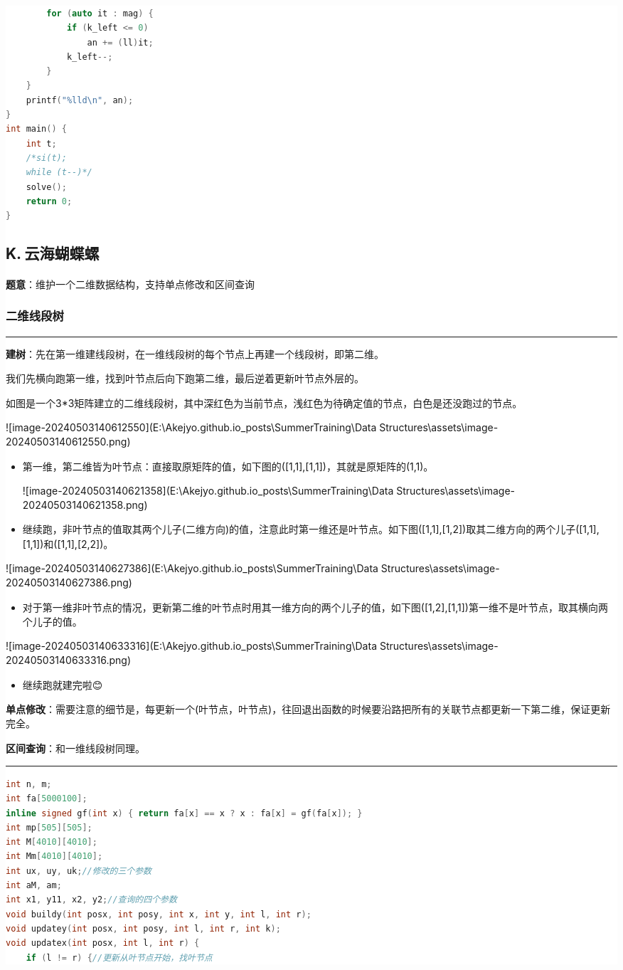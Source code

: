 ```c++
		for (auto it : mag) {
			if (k_left <= 0)
				an += (ll)it;
			k_left--;
		}
	}
	printf("%lld\n", an);
}
int main() {
	int t;
	/*si(t);
	while (t--)*/
	solve();
	return 0;
}
```

## K. 云海蝴蝶螺 

**题意**：维护一个二维数据结构，支持单点修改和区间查询

### 二维线段树

***

**建树**：先在第一维建线段树，在一维线段树的每个节点上再建一个线段树，即第二维。  

我们先横向跑第一维，找到叶节点后向下跑第二维，最后逆着更新叶节点外层的。

如图是一个3*3矩阵建立的二维线段树，其中深红色为当前节点，浅红色为待确定值的节点，白色是还没跑过的节点。

![image-20240503140612550](E:\Akejyo.github.io\_posts\SummerTraining\Data Structures\assets\image-20240503140612550.png)

* 第一维，第二维皆为叶节点：直接取原矩阵的值，如下图的([1,1],[1,1])，其就是原矩阵的(1,1)。

  ![image-20240503140621358](E:\Akejyo.github.io\_posts\SummerTraining\Data Structures\assets\image-20240503140621358.png)

* 继续跑，非叶节点的值取其两个儿子(二维方向)的值，注意此时第一维还是叶节点。如下图([1,1],[1,2])取其二维方向的两个儿子([1,1],[1,1])和([1,1],[2,2])。

![image-20240503140627386](E:\Akejyo.github.io\_posts\SummerTraining\Data Structures\assets\image-20240503140627386.png)

* 对于第一维非叶节点的情况，更新第二维的叶节点时用其一维方向的两个儿子的值，如下图([1,2],[1,1])第一维不是叶节点，取其横向两个儿子的值。

![image-20240503140633316](E:\Akejyo.github.io\_posts\SummerTraining\Data Structures\assets\image-20240503140633316.png)

* 继续跑就建完啦:blush:

**单点修改**：需要注意的细节是，每更新一个(叶节点，叶节点)，往回退出函数的时候要沿路把所有的关联节点都更新一下第二维，保证更新完全。

**区间查询**：和一维线段树同理。

***

```c++
int n, m;
int fa[5000100];
inline signed gf(int x) { return fa[x] == x ? x : fa[x] = gf(fa[x]); }
int mp[505][505];
int M[4010][4010];
int Mm[4010][4010];
int ux, uy, uk;//修改的三个参数
int aM, am;
int x1, y11, x2, y2;//查询的四个参数 
void buildy(int posx, int posy, int x, int y, int l, int r);
void updatey(int posx, int posy, int l, int r, int k);
void updatex(int posx, int l, int r) {
	if (l != r) {//更新从叶节点开始，找叶节点
```